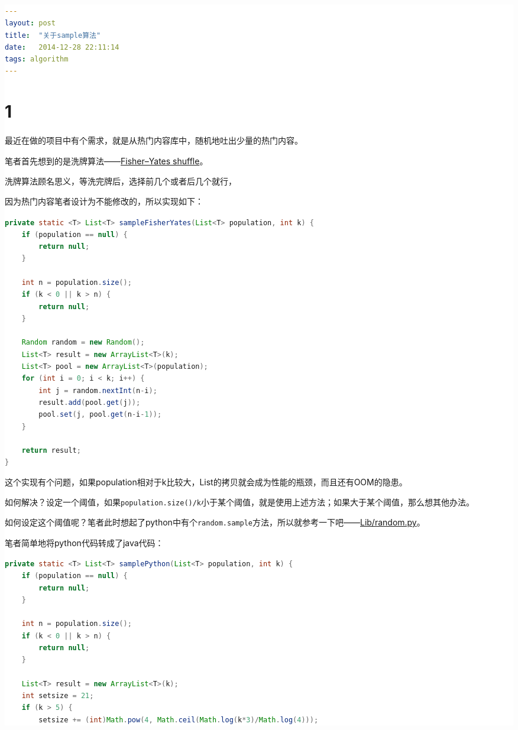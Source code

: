 ```yaml
---
layout: post
title:  "关于sample算法"
date:   2014-12-28 22:11:14
tags: algorithm
---
```


# 1

最近在做的项目中有个需求，就是从热门内容库中，随机地吐出少量的热门内容。

笔者首先想到的是洗牌算法——[Fisher–Yates shuffle](http://en.wikipedia.org/wiki/Fisher%E2%80%93Yates_shuffle)。

洗牌算法顾名思义，等洗完牌后，选择前几个或者后几个就行，

因为热门内容笔者设计为不能修改的，所以实现如下：

```java
private static <T> List<T> sampleFisherYates(List<T> population, int k) {
    if (population == null) {
        return null;
    }
    
    int n = population.size();
    if (k < 0 || k > n) {
        return null;
    }
    
    Random random = new Random();
    List<T> result = new ArrayList<T>(k);
    List<T> pool = new ArrayList<T>(population);
    for (int i = 0; i < k; i++) {
        int j = random.nextInt(n-i);
        result.add(pool.get(j));
        pool.set(j, pool.get(n-i-1));
    }
    
    return result;
}
```

这个实现有个问题，如果population相对于k比较大，List的拷贝就会成为性能的瓶颈，而且还有OOM的隐患。

如何解决？设定一个阈值，如果`population.size()/k`小于某个阈值，就是使用上述方法；如果大于某个阈值，那么想其他办法。

如何设定这个阈值呢？笔者此时想起了python中有个`random.sample`方法，所以就参考一下吧——[Lib/random.py](https://hg.python.org/cpython/file/32c5b9aeee82/Lib/random.py)。

笔者简单地将python代码转成了java代码：

```java
private static <T> List<T> samplePython(List<T> population, int k) {
    if (population == null) {
        return null;
    }
    
    int n = population.size();
    if (k < 0 || k > n) {
        return null;
    }
    
    List<T> result = new ArrayList<T>(k);
    int setsize = 21;
    if (k > 5) {
        setsize += (int)Math.pow(4, Math.ceil(Math.log(k*3)/Math.log(4)));
```